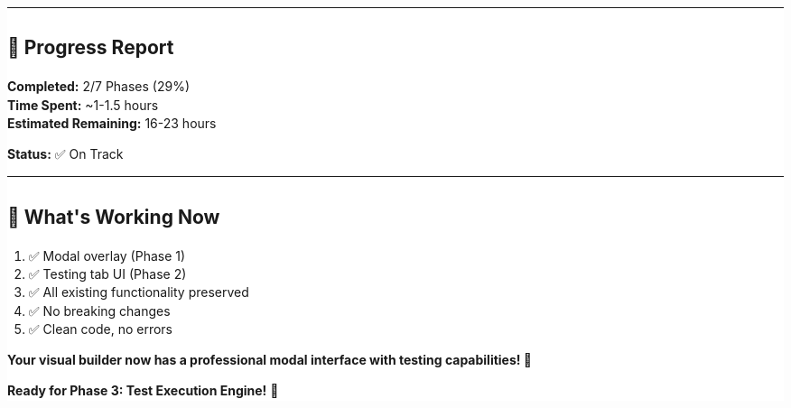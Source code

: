 
---

## 🚀 Progress Report

**Completed:** 2/7 Phases (29%)  
**Time Spent:** ~1-1.5 hours  
**Estimated Remaining:** 16-23 hours  

**Status:** ✅ On Track

---

## 🎯 What's Working Now

1. ✅ Modal overlay (Phase 1)
2. ✅ Testing tab UI (Phase 2)
3. ✅ All existing functionality preserved
4. ✅ No breaking changes
5. ✅ Clean code, no errors

**Your visual builder now has a professional modal interface with testing capabilities! 🎉**

**Ready for Phase 3: Test Execution Engine!** 🚀

